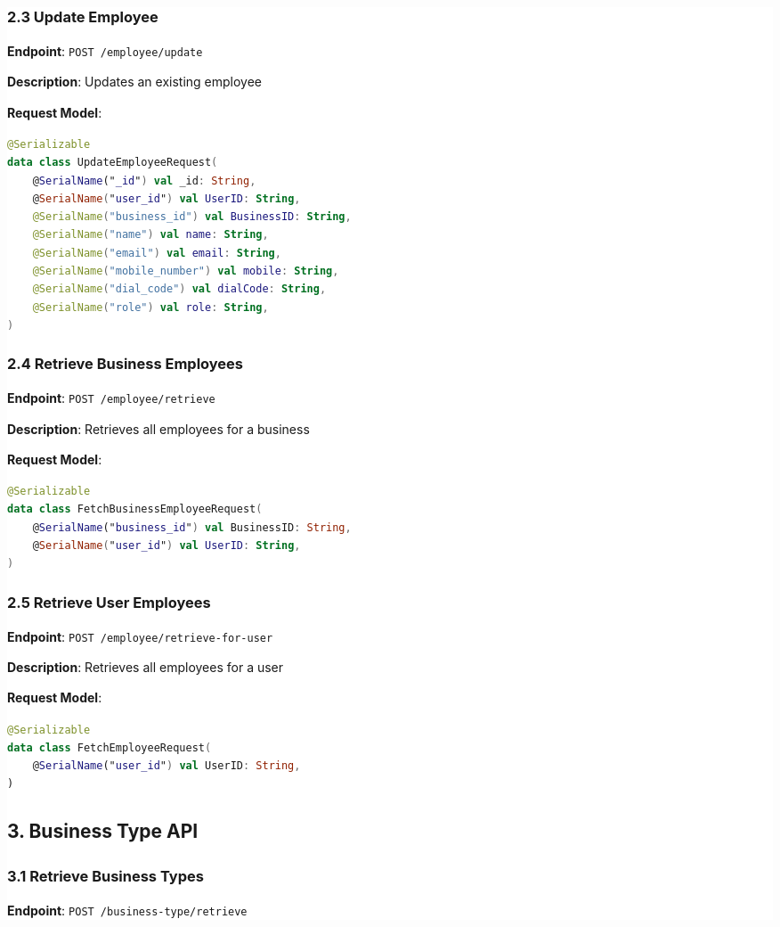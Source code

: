 ### 2.3 Update Employee

**Endpoint**: `POST /employee/update`

**Description**: Updates an existing employee

**Request Model**:
```kotlin
@Serializable
data class UpdateEmployeeRequest(
    @SerialName("_id") val _id: String,
    @SerialName("user_id") val UserID: String,
    @SerialName("business_id") val BusinessID: String,
    @SerialName("name") val name: String,
    @SerialName("email") val email: String,
    @SerialName("mobile_number") val mobile: String,
    @SerialName("dial_code") val dialCode: String,
    @SerialName("role") val role: String,
)
```

### 2.4 Retrieve Business Employees

**Endpoint**: `POST /employee/retrieve`

**Description**: Retrieves all employees for a business

**Request Model**:
```kotlin
@Serializable
data class FetchBusinessEmployeeRequest(
    @SerialName("business_id") val BusinessID: String,
    @SerialName("user_id") val UserID: String,
)
```

### 2.5 Retrieve User Employees

**Endpoint**: `POST /employee/retrieve-for-user`

**Description**: Retrieves all employees for a user

**Request Model**:
```kotlin
@Serializable
data class FetchEmployeeRequest(
    @SerialName("user_id") val UserID: String,
)
```

## 3. Business Type API

### 3.1 Retrieve Business Types

**Endpoint**: `POST /business-type/retrieve`
